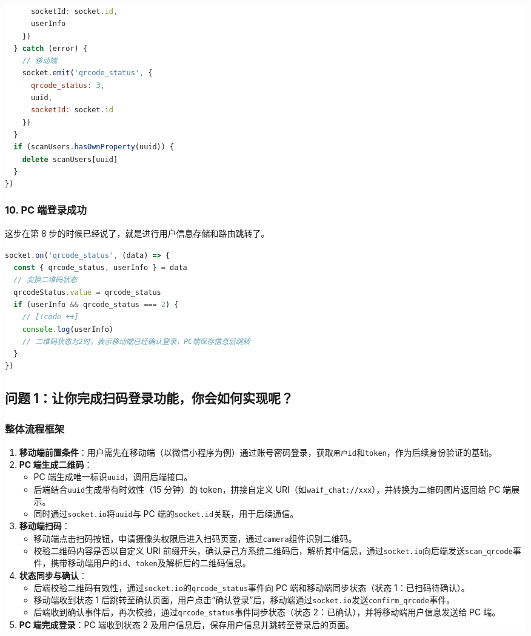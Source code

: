 ```js
      socketId: socket.id,
      userInfo
    })
  } catch (error) {
    // 移动端
    socket.emit('qrcode_status', {
      qrcode_status: 3,
      uuid,
      socketId: socket.id
    })
  }
  if (scanUsers.hasOwnProperty(uuid)) {
    delete scanUsers[uuid]
  }
})
```

### 10. PC 端登录成功

这步在第 8 步的时候已经说了，就是进行用户信息存储和路由跳转了。

```js
socket.on('qrcode_status', (data) => {
  const { qrcode_status, userInfo } = data
  // 变换二维码状态
  qrcodeStatus.value = qrcode_status
  if (userInfo && qrcode_status === 2) {
    // [!code ++]
    console.log(userInfo)
    // 二维码状态为2时，表示移动端已经确认登录，PC端保存信息后跳转
  }
})
```

## 问题 1：让你完成扫码登录功能，你会如何实现呢？

### 整体流程框架

1. **移动端前置条件**：用户需先在移动端（以微信小程序为例）通过账号密码登录，获取`用户id`和`token`，作为后续身份验证的基础。
2. **PC 端生成二维码**：
   - PC 端生成唯一标识`uuid`，调用后端接口。
   - 后端结合`uuid`生成带有时效性（15 分钟）的 token，拼接自定义 URI（如`waif_chat://xxx`），并转换为二维码图片返回给 PC 端展示。
   - 同时通过`socket.io`将`uuid`与 PC 端的`socket.id`关联，用于后续通信。
3. **移动端扫码**：
   - 移动端点击扫码按钮，申请摄像头权限后进入扫码页面，通过`camera`组件识别二维码。
   - 校验二维码内容是否以自定义 URI 前缀开头，确认是己方系统二维码后，解析其中信息，通过`socket.io`向后端发送`scan_qrcode`事件，携带移动端用户的`id`、`token`及解析后的二维码信息。
4. **状态同步与确认**：
   - 后端校验二维码有效性，通过`socket.io`的`qrcode_status`事件向 PC 端和移动端同步状态（状态 1：已扫码待确认）。
   - 移动端收到状态 1 后跳转至确认页面，用户点击“确认登录”后，移动端通过`socket.io`发送`confirm_qrcode`事件。
   - 后端收到确认事件后，再次校验，通过`qrcode_status`事件同步状态（状态 2：已确认），并将移动端用户信息发送给 PC 端。
5. **PC 端完成登录**：PC 端收到状态 2 及用户信息后，保存用户信息并跳转至登录后的页面。
